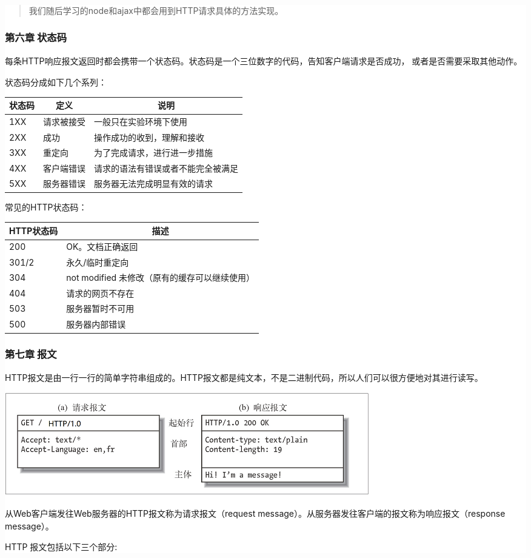>我们随后学习的node和ajax中都会用到HTTP请求具体的方法实现。




### 第六章 状态码

每条HTTP响应报文返回时都会携带一个状态码。状态码是一个三位数字的代码，告知客户端请求是否成功， 或者是否需要采取其他动作。

状态码分成如下几个系列：

|状态码|定义|说明|
|-----|-----|-----|
|1XX|请求被接受|一般只在实验环境下使用|
|2XX|成功|操作成功的收到，理解和接收|
|3XX|重定向|为了完成请求，进行进一步措施|
|4XX|客户端错误|请求的语法有错误或者不能完全被满足|
|5XX|服务器错误|服务器无法完成明显有效的请求|

常见的HTTP状态码：

|**HTTP状态码**|**描述**|
|-----|-----|
|200| OK。文档正确返回|
|301/2|永久/临时重定向|
|304| not modified 未修改（原有的缓存可以继续使用）|
|404|请求的网页不存在|
|503|服务器暂时不可用|
|500|服务器内部错误|

### 第七章 报文

HTTP报文是由一行一行的简单字符串组成的。HTTP报文都是纯文本，不是二进制代码，所以人们可以很方便地对其进行读写。

![](./img/message.png)

从Web客户端发往Web服务器的HTTP报文称为请求报文（request message）。从服务器发往客户端的报文称为响应报文（response message）。

HTTP 报文包括以下三个部分:
